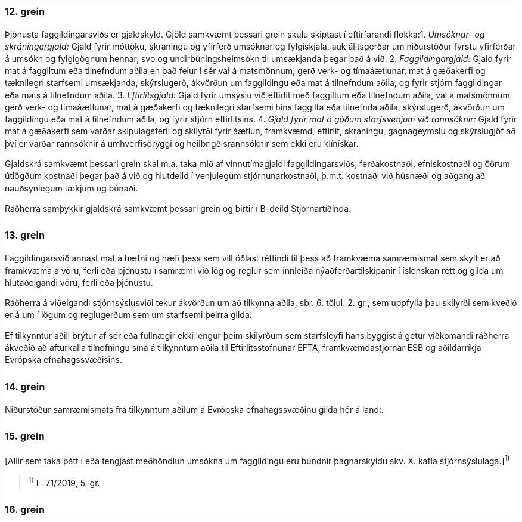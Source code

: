 ### 12. grein



Þjónusta faggildingarsviðs er gjaldskyld. Gjöld samkvæmt þessari grein skulu skiptast í eftirfarandi flokka:1. _Umsóknar- og skráningargjald:_ Gjald fyrir móttöku, skráningu og yfirferð umsóknar og fylgiskjala, auk álitsgerðar um niðurstöður fyrstu yfirferðar á umsókn og fylgigögnum hennar, svo og undirbúningsheimsókn til umsækjanda þegar það á við.
2. _Faggildingargjald:_ Gjald fyrir mat á faggiltum eða tilnefndum aðila en það felur í sér val á matsmönnum, gerð verk- og tímaáætlunar, mat á gæðakerfi og tæknilegri starfsemi umsækjanda, skýrslugerð, ákvörðun um faggildingu eða mat á tilnefndum aðila, og fyrir stjórn faggildingar eða mats á tilnefndum aðila.
3. _Eftirlitsgjald:_ Gjald fyrir umsýslu við eftirlit með faggiltum eða tilnefndum aðila, val á matsmönnum, gerð verk- og tímaáætlunar, mat á gæðakerfi og tæknilegri starfsemi hins faggilta eða tilnefnda aðila, skýrslugerð, ákvörðun um faggildingu eða mat á tilnefndum aðila, og fyrir stjórn eftirlitsins.
4. _Gjald fyrir mat á góðum starfsvenjum við rannsóknir:_ Gjald fyrir mat á gæðakerfi sem varðar skipulagsferli og skilyrði fyrir áætlun, framkvæmd, eftirlit, skráningu, gagnageymslu og skýrslugjöf að því er varðar rannsóknir á umhverfisöryggi og heilbrigðisrannsóknir sem ekki eru klínískar.

Gjaldskrá samkvæmt þessari grein skal m.a. taka mið af vinnutímagjaldi faggildingarsviðs, ferðakostnaði, efniskostnaði og öðrum útlögðum kostnaði þegar það á við og hlutdeild í venjulegum stjórnunarkostnaði, þ.m.t. kostnaði við húsnæði og aðgang að nauðsynlegum tækjum og búnaði.

Ráðherra samþykkir gjaldskrá samkvæmt þessari grein og birtir í B-deild Stjórnartíðinda.

### 13. grein



Faggildingarsvið annast mat á hæfni og hæfi þess sem vill öðlast réttindi til þess að framkvæma samræmismat sem skylt er að framkvæma á vöru, ferli eða þjónustu í samræmi við lög og reglur sem innleiða nýaðferðartilskipanir í íslenskan rétt og gilda um hlutaðeigandi vöru, ferli eða þjónustu.

Ráðherra á viðeigandi stjórnsýslusviði tekur ákvörðun um að tilkynna aðila, sbr. 6. tölul. 2. gr., sem uppfylla þau skilyrði sem kveðið er á um í lögum og reglugerðum sem um starfsemi þeirra gilda.

Ef tilkynntur aðili brýtur af sér eða fullnægir ekki lengur þeim skilyrðum sem starfsleyfi hans byggist á getur viðkomandi ráðherra ákveðið að afturkalla tilnefningu sína á tilkynntum aðila til Eftirlitsstofnunar EFTA, framkvæmdastjórnar ESB og aðildarríkja Evrópska efnahagssvæðisins.

### 14. grein



Niðurstöður samræmismats frá tilkynntum aðilum á Evrópska efnahagssvæðinu gilda hér á landi.

### 15. grein



[Allir sem taka þátt í eða tengjast meðhöndlun umsókna um faggildingu eru bundnir þagnarskyldu skv. X. kafla stjórnsýslulaga.]<sup>1)</sup> 

> <sup>1)</sup> [L. 71/2019, 5. gr.](https://althingi.is/altext/stjt/2019.071.html)

### 16. grein
